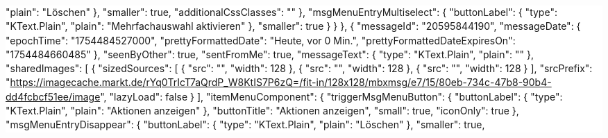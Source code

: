 "plain": "Löschen"
},
"smaller": true,
"additionalCssClasses": ""
},
"msgMenuEntryMultiselect": {
"buttonLabel": {
"type": "KText.Plain",
"plain": "Mehrfachauswahl aktivieren"
},
"smaller": true
}
}
},
{
"messageId": "20595844190",
"messageDate": {
"epochTime": "1754484527000",
"prettyFormattedDate": "Heute, vor 0 Min.",
"prettyFormattedDateExpiresOn": "1754484660485"
},
"seenByOther": true,
"sentFromMe": true,
"messageText": {
"type": "KText.Plain",
"plain": ""
},
"sharedImages": [
{
"sizedSources": [
{
"src": "",
"width": 128
},
{
"src": "",
"width": 128
},
{
"src": "",
"width": 128
}
],
"srcPrefix": "https://imagecache.markt.de/rYq0TrIcT7aQrdP_W8KtIS7P6zQ=/fit-in/128x128/mbxmsg/e7/15/80eb-734c-47b8-90b4-dd4fcbcf51ee/image",
"lazyLoad": false
}
],
"itemMenuComponent": {
"triggerMsgMenuButton": {
"buttonLabel": {
"type": "KText.Plain",
"plain": "Aktionen anzeigen"
},
"buttonTitle": "Aktionen anzeigen",
"small": true,
"iconOnly": true
},
"msgMenuEntryDisappear": {
"buttonLabel": {
"type": "KText.Plain",
"plain": "Löschen"
},
"smaller": true,